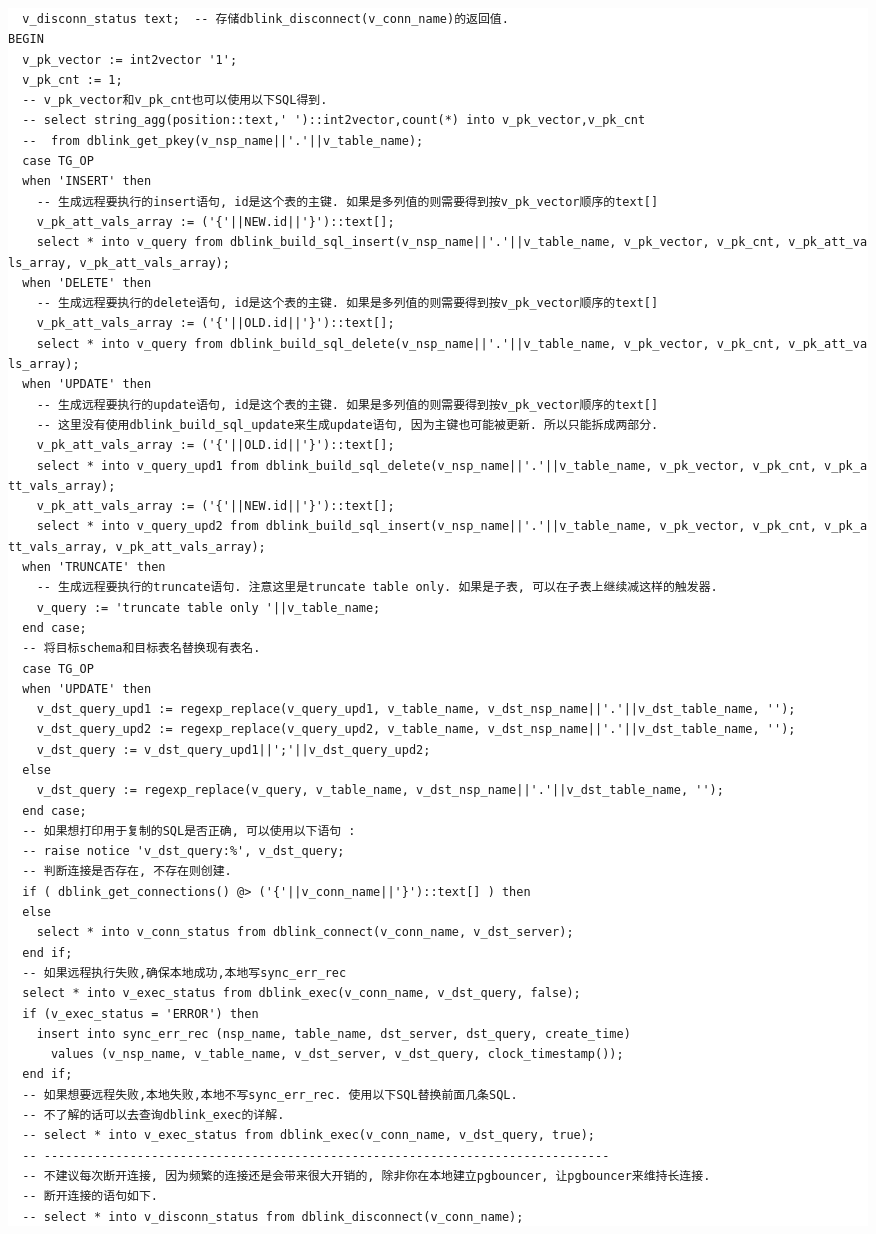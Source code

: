 ```  
  v_disconn_status text;  -- 存储dblink_disconnect(v_conn_name)的返回值.  
BEGIN  
  v_pk_vector := int2vector '1';  
  v_pk_cnt := 1;  
  -- v_pk_vector和v_pk_cnt也可以使用以下SQL得到.  
  -- select string_agg(position::text,' ')::int2vector,count(*) into v_pk_vector,v_pk_cnt   
  --  from dblink_get_pkey(v_nsp_name||'.'||v_table_name);  
  case TG_OP  
  when 'INSERT' then  
    -- 生成远程要执行的insert语句, id是这个表的主键. 如果是多列值的则需要得到按v_pk_vector顺序的text[]  
    v_pk_att_vals_array := ('{'||NEW.id||'}')::text[];  
    select * into v_query from dblink_build_sql_insert(v_nsp_name||'.'||v_table_name, v_pk_vector, v_pk_cnt, v_pk_att_vals_array, v_pk_att_vals_array);  
  when 'DELETE' then  
    -- 生成远程要执行的delete语句, id是这个表的主键. 如果是多列值的则需要得到按v_pk_vector顺序的text[]  
    v_pk_att_vals_array := ('{'||OLD.id||'}')::text[];  
    select * into v_query from dblink_build_sql_delete(v_nsp_name||'.'||v_table_name, v_pk_vector, v_pk_cnt, v_pk_att_vals_array);  
  when 'UPDATE' then  
    -- 生成远程要执行的update语句, id是这个表的主键. 如果是多列值的则需要得到按v_pk_vector顺序的text[]  
    -- 这里没有使用dblink_build_sql_update来生成update语句, 因为主键也可能被更新. 所以只能拆成两部分.  
    v_pk_att_vals_array := ('{'||OLD.id||'}')::text[];  
    select * into v_query_upd1 from dblink_build_sql_delete(v_nsp_name||'.'||v_table_name, v_pk_vector, v_pk_cnt, v_pk_att_vals_array);  
    v_pk_att_vals_array := ('{'||NEW.id||'}')::text[];  
    select * into v_query_upd2 from dblink_build_sql_insert(v_nsp_name||'.'||v_table_name, v_pk_vector, v_pk_cnt, v_pk_att_vals_array, v_pk_att_vals_array);  
  when 'TRUNCATE' then  
    -- 生成远程要执行的truncate语句. 注意这里是truncate table only. 如果是子表, 可以在子表上继续减这样的触发器.  
    v_query := 'truncate table only '||v_table_name;  
  end case;  
  -- 将目标schema和目标表名替换现有表名.  
  case TG_OP  
  when 'UPDATE' then  
    v_dst_query_upd1 := regexp_replace(v_query_upd1, v_table_name, v_dst_nsp_name||'.'||v_dst_table_name, '');  
    v_dst_query_upd2 := regexp_replace(v_query_upd2, v_table_name, v_dst_nsp_name||'.'||v_dst_table_name, '');  
    v_dst_query := v_dst_query_upd1||';'||v_dst_query_upd2;  
  else  
    v_dst_query := regexp_replace(v_query, v_table_name, v_dst_nsp_name||'.'||v_dst_table_name, '');  
  end case;  
  -- 如果想打印用于复制的SQL是否正确, 可以使用以下语句 :   
  -- raise notice 'v_dst_query:%', v_dst_query;  
  -- 判断连接是否存在, 不存在则创建.  
  if ( dblink_get_connections() @> ('{'||v_conn_name||'}')::text[] ) then   
  else  
    select * into v_conn_status from dblink_connect(v_conn_name, v_dst_server);  
  end if;  
  -- 如果远程执行失败,确保本地成功,本地写sync_err_rec  
  select * into v_exec_status from dblink_exec(v_conn_name, v_dst_query, false);  
  if (v_exec_status = 'ERROR') then  
    insert into sync_err_rec (nsp_name, table_name, dst_server, dst_query, create_time)   
      values (v_nsp_name, v_table_name, v_dst_server, v_dst_query, clock_timestamp());  
  end if;  
  -- 如果想要远程失败,本地失败,本地不写sync_err_rec. 使用以下SQL替换前面几条SQL.   
  -- 不了解的话可以去查询dblink_exec的详解.  
  -- select * into v_exec_status from dblink_exec(v_conn_name, v_dst_query, true);  
  -- -------------------------------------------------------------------------------  
  -- 不建议每次断开连接, 因为频繁的连接还是会带来很大开销的, 除非你在本地建立pgbouncer, 让pgbouncer来维持长连接.  
  -- 断开连接的语句如下.  
  -- select * into v_disconn_status from dblink_disconnect(v_conn_name);  
```